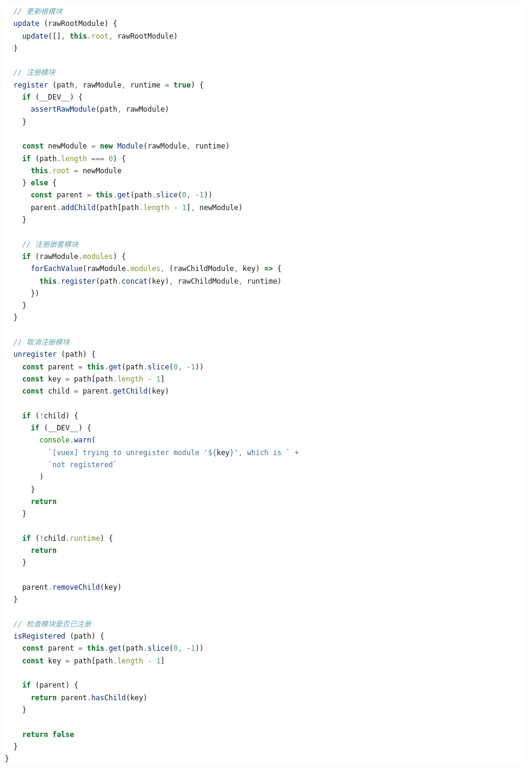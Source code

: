 ```js
  // 更新根模块
  update (rawRootModule) {
    update([], this.root, rawRootModule)
  }

  // 注册模块
  register (path, rawModule, runtime = true) {
    if (__DEV__) {
      assertRawModule(path, rawModule)
    }

    const newModule = new Module(rawModule, runtime)
    if (path.length === 0) {
      this.root = newModule
    } else {
      const parent = this.get(path.slice(0, -1))
      parent.addChild(path[path.length - 1], newModule)
    }

    // 注册嵌套模块
    if (rawModule.modules) {
      forEachValue(rawModule.modules, (rawChildModule, key) => {
        this.register(path.concat(key), rawChildModule, runtime)
      })
    }
  }

  // 取消注册模块
  unregister (path) {
    const parent = this.get(path.slice(0, -1))
    const key = path[path.length - 1]
    const child = parent.getChild(key)

    if (!child) {
      if (__DEV__) {
        console.warn(
          `[vuex] trying to unregister module '${key}', which is ` +
          `not registered`
        )
      }
      return
    }

    if (!child.runtime) {
      return
    }

    parent.removeChild(key)
  }

  // 检查模块是否已注册
  isRegistered (path) {
    const parent = this.get(path.slice(0, -1))
    const key = path[path.length - 1]

    if (parent) {
      return parent.hasChild(key)
    }

    return false
  }
}
```